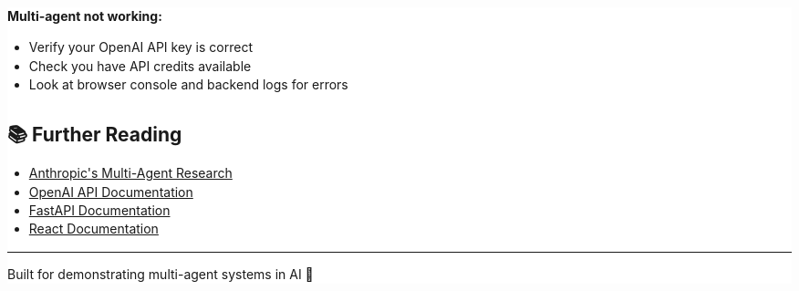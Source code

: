 **Multi-agent not working:**
- Verify your OpenAI API key is correct
- Check you have API credits available
- Look at browser console and backend logs for errors

## 📚 Further Reading

- [Anthropic's Multi-Agent Research](https://www.anthropic.com/engineering/multi-agent-research-system)
- [OpenAI API Documentation](https://platform.openai.com/docs)
- [FastAPI Documentation](https://fastapi.tiangolo.com/)
- [React Documentation](https://react.dev/)

---

Built for demonstrating multi-agent systems in AI 🤖